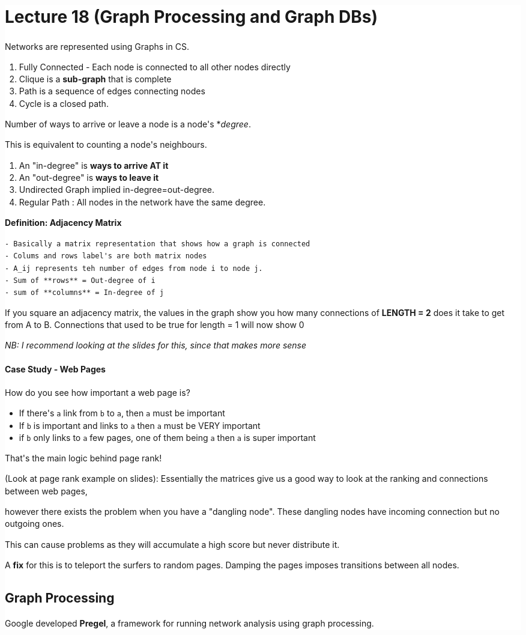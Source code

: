 # Lecture 18 (Graph Processing and Graph DBs)

Networks are represented using Graphs in CS.

1. Fully Connected - Each node is connected to all other nodes directly
2. Clique is a **sub-graph** that is complete
3. Path is a sequence of edges connecting nodes
4. Cycle is a closed path.

Number of ways to arrive or leave a node is a node's \*_degree_.

This is equivalent to counting a node's neighbours.

1. An "in-degree" is **ways to arrive AT it**
2. An "out-degree" is **ways to leave it**
3. Undirected Graph implied in-degree=out-degree.
4. Regular Path : All nodes in the network have the same degree.

**Definition: Adjacency Matrix**

    - Basically a matrix representation that shows how a graph is connected
    - Colums and rows label's are both matrix nodes
    - A_ij represents teh number of edges from node i to node j.
    - Sum of **rows** = Out-degree of i
    - sum of **columns** = In-degree of j

If you square an adjacency matrix, the values in the graph show you how many connections of **LENGTH = 2** does it take to get from A to B.
Connections that used to be true for length = 1 will now show 0

_NB: I recommend looking at the slides for this, since that makes more sense_

#### Case Study - Web Pages

How do you see how important a web page is?

- If there's `a` link from `b` to `a`, then `a` must be important
- If `b` is important and links to `a` then `a` must be VERY important
- if `b` only links to `a` few pages, one of them being `a` then `a` is super important

That's the main logic behind page rank!

(Look at page rank example on slides):
Essentially the matrices give us a good way to look at the ranking and connections between web pages,

however there exists the problem when you have a "dangling node". These dangling nodes have incoming connection but no outgoing ones.

This can cause problems as they will accumulate a high score but never distribute it.

A **fix** for this is to teleport the surfers to random pages. Damping the pages imposes transitions between all nodes.

## Graph Processing

Google developed **Pregel**, a framework for running network analysis using graph processing.
